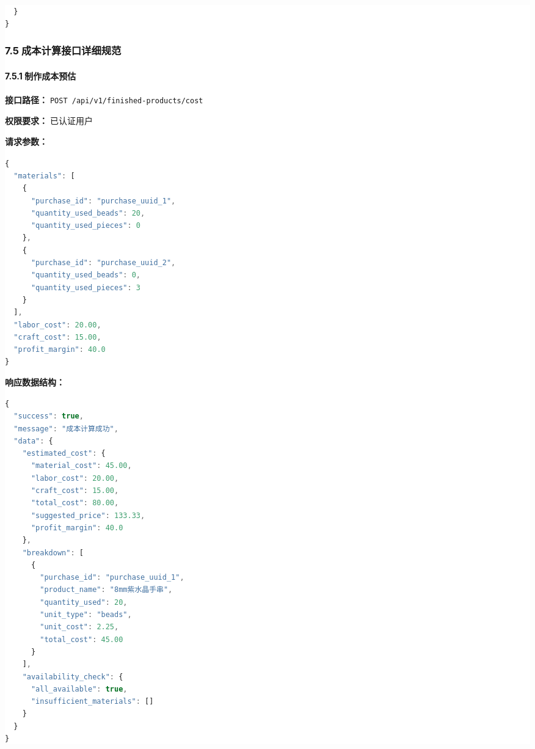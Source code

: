 ```typescript
  }
}
```

### 7.5 成本计算接口详细规范

#### 7.5.1 制作成本预估

**接口路径：** `POST /api/v1/finished-products/cost`

**权限要求：** 已认证用户

**请求参数：**

```typescript
{
  "materials": [
    {
      "purchase_id": "purchase_uuid_1",
      "quantity_used_beads": 20,
      "quantity_used_pieces": 0
    },
    {
      "purchase_id": "purchase_uuid_2",
      "quantity_used_beads": 0,
      "quantity_used_pieces": 3
    }
  ],
  "labor_cost": 20.00,
  "craft_cost": 15.00,
  "profit_margin": 40.0
}
```

**响应数据结构：**

```typescript
{
  "success": true,
  "message": "成本计算成功",
  "data": {
    "estimated_cost": {
      "material_cost": 45.00,
      "labor_cost": 20.00,
      "craft_cost": 15.00,
      "total_cost": 80.00,
      "suggested_price": 133.33,
      "profit_margin": 40.0
    },
    "breakdown": [
      {
        "purchase_id": "purchase_uuid_1",
        "product_name": "8mm紫水晶手串",
        "quantity_used": 20,
        "unit_type": "beads",
        "unit_cost": 2.25,
        "total_cost": 45.00
      }
    ],
    "availability_check": {
      "all_available": true,
      "insufficient_materials": []
    }
  }
}
```
